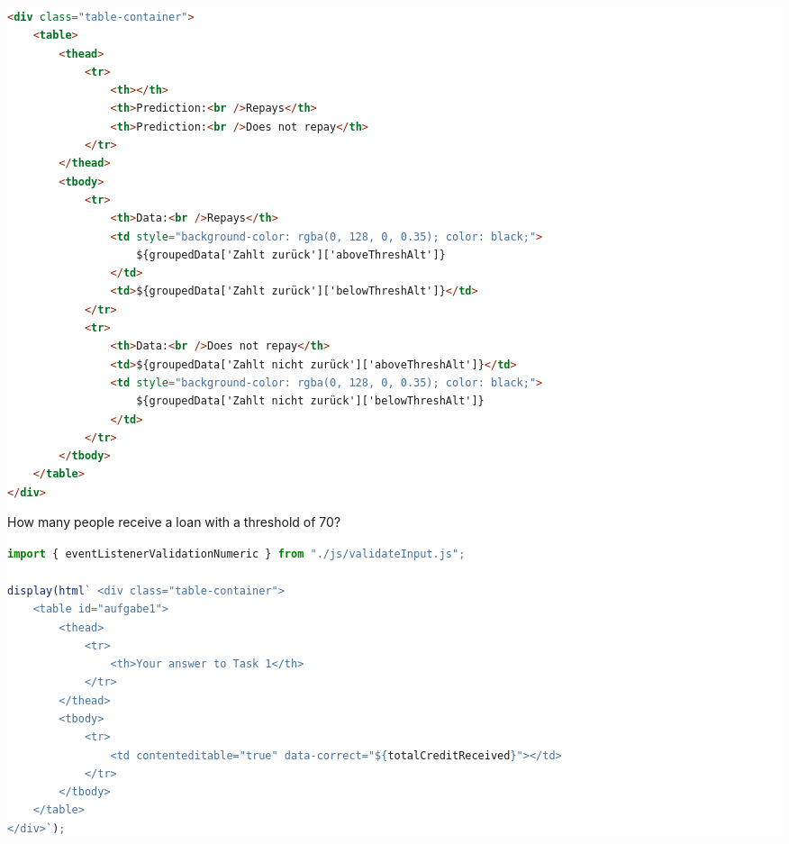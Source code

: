 ```html
<div class="table-container">
    <table>
        <thead>
            <tr>
                <th></th>
                <th>Prediction:<br />Repays</th>
                <th>Prediction:<br />Does not repay</th>
            </tr>
        </thead>
        <tbody>
            <tr>
                <th>Data:<br />Repays</th>
                <td style="background-color: rgba(0, 128, 0, 0.35); color: black;">
                    ${groupedData['Zahlt zurück']['aboveThreshAlt']}
                </td>
                <td>${groupedData['Zahlt zurück']['belowThreshAlt']}</td>
            </tr>
            <tr>
                <th>Data:<br />Does not repay</th>
                <td>${groupedData['Zahlt nicht zurück']['aboveThreshAlt']}</td>
                <td style="background-color: rgba(0, 128, 0, 0.35); color: black;">
                    ${groupedData['Zahlt nicht zurück']['belowThreshAlt']}
                </td>
            </tr>
        </tbody>
    </table>
</div>
```

<div class="tip" label="Task 1">
How many people receive a loan with a threshold of 70?
</div>

```js
import { eventListenerValidationNumeric } from "./js/validateInput.js";

display(html` <div class="table-container">
    <table id="aufgabe1">
        <thead>
            <tr>
                <th>Your answer to Task 1</th>
            </tr>
        </thead>
        <tbody>
            <tr>
                <td contenteditable="true" data-correct="${totalCreditReceived}"></td>
            </tr>
        </tbody>
    </table>
</div>`);
```
